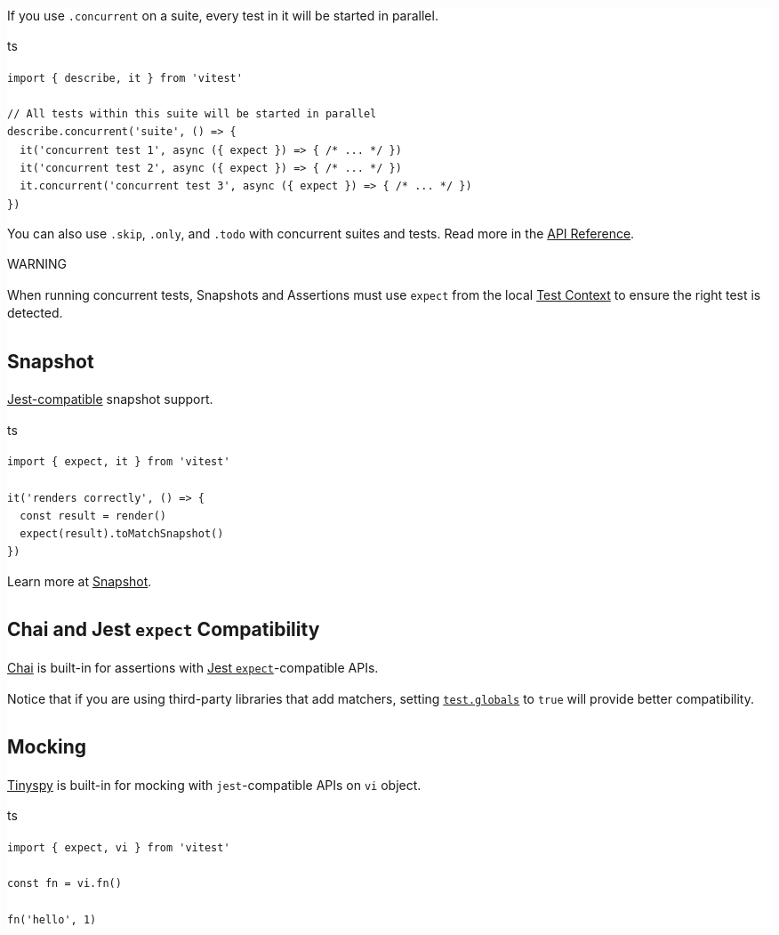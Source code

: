 If you use `.concurrent` on a suite, every test in it will be started in parallel.

ts

    import { describe, it } from 'vitest'
    
    // All tests within this suite will be started in parallel
    describe.concurrent('suite', () => {
      it('concurrent test 1', async ({ expect }) => { /* ... */ })
      it('concurrent test 2', async ({ expect }) => { /* ... */ })
      it.concurrent('concurrent test 3', async ({ expect }) => { /* ... */ })
    })

You can also use `.skip`, `.only`, and `.todo` with concurrent suites and tests. Read more in the [API Reference](/api/#test-concurrent).

WARNING

When running concurrent tests, Snapshots and Assertions must use `expect` from the local [Test Context](/guide/test-context) to ensure the right test is detected.

Snapshot [​](#snapshot)
-----------------------

[Jest-compatible](https://jestjs.io/docs/snapshot-testing) snapshot support.

ts

    import { expect, it } from 'vitest'
    
    it('renders correctly', () => {
      const result = render()
      expect(result).toMatchSnapshot()
    })

Learn more at [Snapshot](/guide/snapshot).

Chai and Jest `expect` Compatibility [​](#chai-and-jest-expect-compatibility)
-----------------------------------------------------------------------------

[Chai](https://www.chaijs.com/) is built-in for assertions with [Jest `expect`](https://jestjs.io/docs/expect)\-compatible APIs.

Notice that if you are using third-party libraries that add matchers, setting [`test.globals`](/config/#globals) to `true` will provide better compatibility.

Mocking [​](#mocking)
---------------------

[Tinyspy](https://github.com/tinylibs/tinyspy) is built-in for mocking with `jest`\-compatible APIs on `vi` object.

ts

    import { expect, vi } from 'vitest'
    
    const fn = vi.fn()
    
    fn('hello', 1)
    
